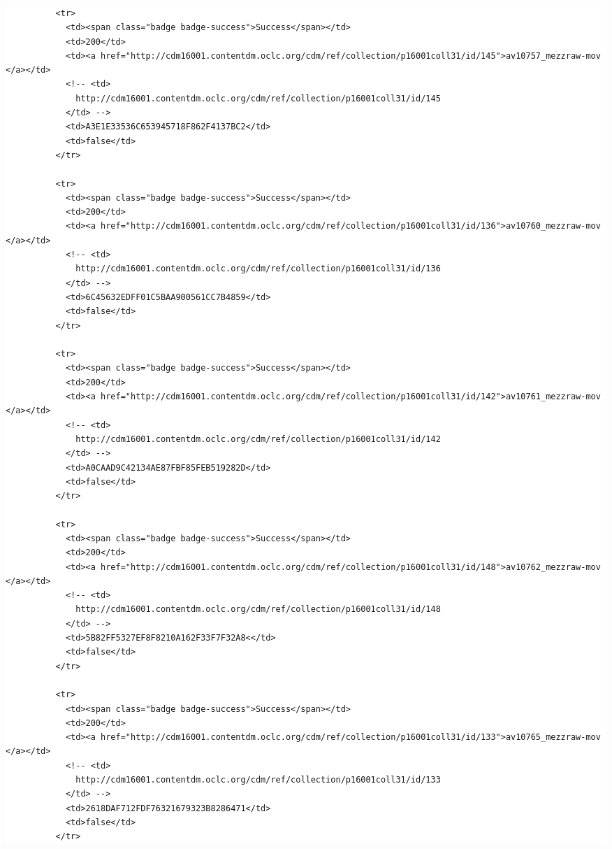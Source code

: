               <tr>
                <td><span class="badge badge-success">Success</span></td>
                <td>200</td>
                <td><a href="http://cdm16001.contentdm.oclc.org/cdm/ref/collection/p16001coll31/id/145">av10757_mezzraw-mov</a></td>
                <!-- <td>
                  http://cdm16001.contentdm.oclc.org/cdm/ref/collection/p16001coll31/id/145
                </td> -->
                <td>A3E1E33536C653945718F862F4137BC2</td>
                <td>false</td>
              </tr>
            
              <tr>
                <td><span class="badge badge-success">Success</span></td>
                <td>200</td>
                <td><a href="http://cdm16001.contentdm.oclc.org/cdm/ref/collection/p16001coll31/id/136">av10760_mezzraw-mov</a></td>
                <!-- <td>
                  http://cdm16001.contentdm.oclc.org/cdm/ref/collection/p16001coll31/id/136
                </td> -->
                <td>6C45632EDFF01C5BAA900561CC7B4859</td>
                <td>false</td>
              </tr>
            
              <tr>
                <td><span class="badge badge-success">Success</span></td>
                <td>200</td>
                <td><a href="http://cdm16001.contentdm.oclc.org/cdm/ref/collection/p16001coll31/id/142">av10761_mezzraw-mov</a></td>
                <!-- <td>
                  http://cdm16001.contentdm.oclc.org/cdm/ref/collection/p16001coll31/id/142
                </td> -->
                <td>A0CAAD9C42134AE87FBF85FEB519282D</td>
                <td>false</td>
              </tr>
            
              <tr>
                <td><span class="badge badge-success">Success</span></td>
                <td>200</td>
                <td><a href="http://cdm16001.contentdm.oclc.org/cdm/ref/collection/p16001coll31/id/148">av10762_mezzraw-mov</a></td>
                <!-- <td>
                  http://cdm16001.contentdm.oclc.org/cdm/ref/collection/p16001coll31/id/148
                </td> -->
                <td>5B82FF5327EF8F8210A162F33F7F32A8<</td>
                <td>false</td>
              </tr>
            
              <tr>
                <td><span class="badge badge-success">Success</span></td>
                <td>200</td>
                <td><a href="http://cdm16001.contentdm.oclc.org/cdm/ref/collection/p16001coll31/id/133">av10765_mezzraw-mov</a></td>
                <!-- <td>
                  http://cdm16001.contentdm.oclc.org/cdm/ref/collection/p16001coll31/id/133
                </td> -->
                <td>2618DAF712FDF76321679323B8286471</td>
                <td>false</td>
              </tr>
            